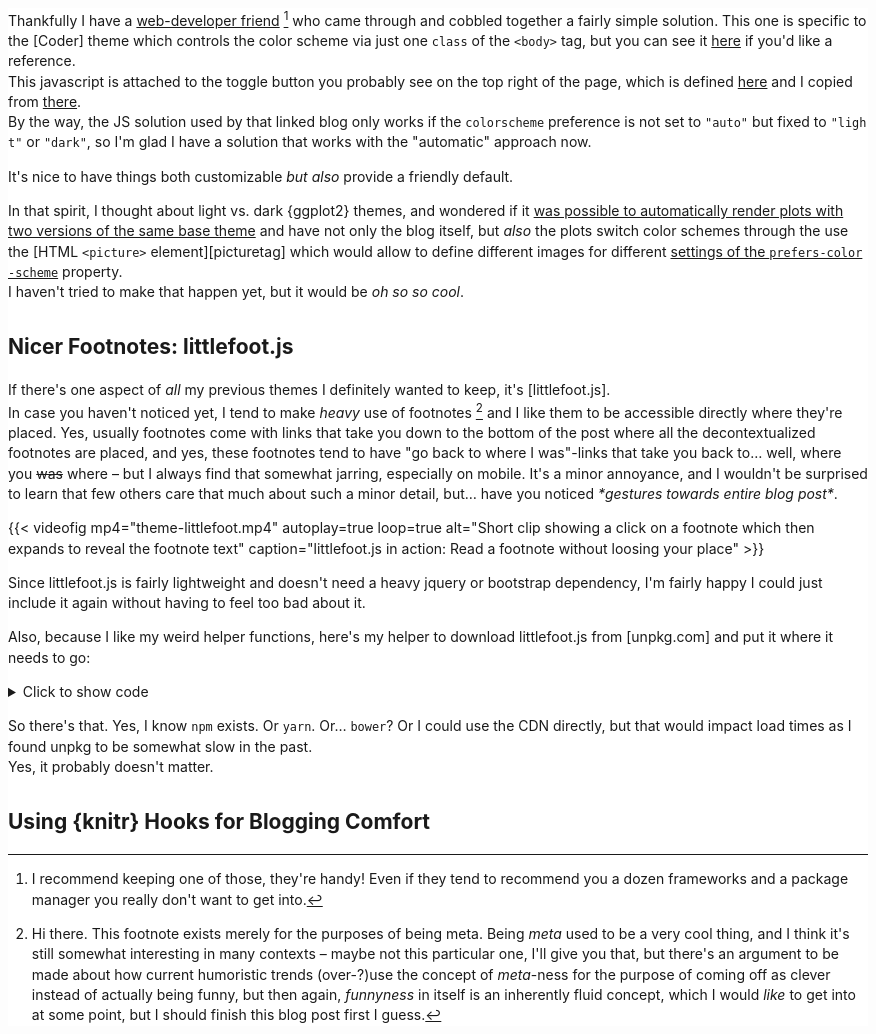 Thankfully I have a [web-developer friend](https://github.com/zookee1) [^webdevfriend] who came through and cobbled together a fairly simple solution. This one is specific to the [Coder] theme which controls the color scheme via just one `class` of the `<body>` tag, but you can see it [here](https://github.com/rbind/blog.jemu.name/blob/9889fc8ec826e7e91194c8d8b7563a9547f1fbb8/static/js/jemsu.js#L8-L30) if you'd like a reference.  
This javascript is attached to the toggle button you probably see on the top right of the page, which is defined [here](https://github.com/rbind/blog.jemu.name/blob/9889fc8ec826e7e91194c8d8b7563a9547f1fbb8/layouts/partials/header.html#L7-L15) and I copied from [there](https://gitlab.com/clement-pannetier/clementpannetier.dev/-/tree/fedd75b93939f2ed45e9ce9671f684a370572f09/).  
By the way, the JS solution used by that linked blog only works if the `colorscheme` preference is not set to `"auto"` but fixed to `"light"` or `"dark"`, so I'm glad I have a solution that works with the "automatic" approach now.  

It's nice to have things both customizable *but also* provide a friendly default.

In that spirit, I thought about light vs. dark {ggplot2} themes, and wondered if it [was possible to automatically render plots with two versions of the same base theme](https://twitter.com/Jemus42/status/1260608125180227585) and have not only the blog itself, but *also* the plots switch color schemes through the use the [HTML `<picture>` element][picturetag] which would allow to define different images for different [settings of the `prefers-color-scheme`](https://stackoverflow.com/a/56030447/409362) property.  
I haven't tried to make that happen yet, but it would be *oh so so cool*.

[^webdevfriend]: I recommend keeping one of those, they're handy! Even if they tend to recommend you a dozen frameworks and a package manager you really don't want to get into.

## Nicer Footnotes: littlefoot.js

If there's one aspect of *all* my previous themes I definitely wanted to keep, it's [littlefoot.js].  
In case you haven't noticed yet, I tend to make *heavy* use of footnotes [^meta] and I like them to be accessible directly where they're placed. Yes, usually footnotes come with links that take you down to the bottom of the post where all the decontextualized footnotes are placed, and yes, these footnotes tend to have "go back to where I was"-links that take you back to… well, where you ~~was~~ where – but I always find that somewhat jarring, especially on mobile. It's a minor annoyance, and I wouldn't be surprised to learn that few others care that much about such a minor detail, but… have you noticed *\*gestures towards entire blog post\**.

{{< videofig mp4="theme-littlefoot.mp4" autoplay=true loop=true alt="Short clip showing a click on a footnote which then expands to reveal the footnote text" caption="littlefoot.js in action: Read a footnote without loosing your place" >}}

Since littlefoot.js is fairly lightweight and doesn't need a heavy jquery or bootstrap dependency, I'm fairly happy I could just include it again without having to feel too bad about it.

Also, because I like my weird helper functions, here's my helper to download littlefoot.js from [unpkg.com] and put it where it needs to go:

<details><summary>Click to show code</summary></details>

So there's that. Yes, I know `npm` exists. Or `yarn`. Or… `bower`? Or I could use the CDN directly, but that would impact load times as I found unpkg to be somewhat slow in the past.   
Yes, it probably doesn't matter.

[^meta]: Hi there. This footnote exists merely for the purposes of being meta. Being *meta* used to be a very cool thing, and I think it's still somewhat interesting in many contexts – maybe not this particular one, I'll give you that, but there's an argument to be made about how current humoristic trends (over-?)use the concept of *meta*-ness for the purpose of coming off as clever instead of actually being funny, but then again, *funnyness* in itself is an inherently fluid concept, which I would *like* to get into at some point, but I should finish this blog post first I guess.

## Using {knitr} Hooks for Blogging Comfort


[^sideproj]: Like last week, when I spent *days* trying to figure out a combination of LaTeX, fonts, GitHub Actions, {bookdown}/{ggplot2}/{pkgdown}. It ended up not working right and I gave up. It still bothers me greatly but I must resist the temptation to waste more days on that.
[^yihuiadv]: Which is, if I remember correctly, basically what Yihui warned about. You'll grow tired of your theme after a while, so you might as well keep it simple.
[^vcomp]: If anyone cares: I used `ffmpeg -i input.mp4 -vcodec libx264 -crf 23 output.mp4` for compression
[^toc]: During my writing of this post I have integrated a simple TOC. It's not {rmarkdown}/bootstrap-level "floaty to the left and stuff" yet, but maybe I'll get there.
[^ahill]: …which in turn refers to [Alison Hill's neat post on the subject](https://alison.rbind.io/post/2019-02-21-hugo-page-bundles/)
[^dupfile]: I have created a lot of `episodes.rds` in my time pulling data from [trakt.tv], okay?
[^pandocfootnotes]: Besides maybe pandoc's syntax for [inline footnotes](https://pandoc.org/MANUAL.html#footnotes). You might have noticed I *do* like my footnotes, but we'll get to that later.
[^lk]: [I miss Letterkenny](https://www.youtube.com/watch?v=o5dtu-pbEb8)
[^hicust]: I haven't tweaked the colors a lot yet, but I at least tried to have a high enough contrast according to Chrome's dev tools thingy, so I hope it's at least reasonably accessible? 
[^photosw]: The [beautifulhugo] theme integrates [Photoswipe.js], which is quite nice, but also depends on jquery as far as I could tell. If you want to integrate it into your theme, you can use [liwenyip/hugo-easy-gallery](https://github.com/liwenyip/hugo-easy-gallery/).
[^hooktweak]: Yes, this could still be tweaked further to support other engines like Python or BASH by leveraging the default hook I think, I haven't read all of [Yihui's words on the matter](https://bookdown.org/yihui/rmarkdown-cookbook/output-hooks.html) yet
[Hugo Academic]: https://sourcethemes.com/academic/
[^addinfork]: Yihui seems to like his undocumented internal functions, which is perfectly fine and all --- but it didn't exactly make it easier on me. Which, once again, is perfectly fine. I brought this upon myself.
[trakt.tv]: https://trakt.tv
[highlight.js]: https://highlightjs.org/
[prism.js]: https://prismjs.com/
[prism-r]: https://github.com/rbind/blog.jemu.name/blob/fc7742b21fce64984044be9b6a2e365320db8c2e/static/js/prism.r.js
[prism-r-css]: https://github.com/rbind/blog.jemu.name/blob/fc7742b21fce64984044be9b6a2e365320db8c2e/static/css/prism.okaidia.css
[figuretag]: https://www.w3schools.com/tags/tag_figure.asp
[picturetag]: https://www.w3schools.com/html/html_images_picture.asp
[video-tag]: https://www.w3schools.com/tags/tag_video.asp
[hugo-figure-shortcode]: https://gohugo.io/content-management/shortcodes/
[hugo-shortcode-docs]: https://gohugo.io/templates/shortcode-templates/#single-named-example-image
[hugo-shortcodes]: https://github.com/gohugoio/hugoDocs/tree/master/layouts/shortcodes
[littlefoot.js]: https://github.com/goblindegook/littlefoot
[unpkg.com]: https://unpkg.com
[Coder]: https://github.com/luizdepra/hugo-coder
[Photoswipe.js]: https://photoswipe.com/
[beautifulhugo]: https://github.com/halogenica/beautifulhugo
[hugo docs]: https://gohugo.io/documentation/
[hugo source]: https://github.com/gohugoio/hugo
[rmarkdown cookbook]: https://bookdown.org/yihui/rmarkdown-cookbook
[knitrdoc]: https://yihui.org/knitr
[blogdown book]: https://bookdown.org/yihui/blogdown/
[taxonomies]: https://gohugo.io/content-management/taxonomies/
[Hugo Academix]: https://sourcethemes.com/academic/
[hugo-output-formats]: https://gohugo.io/content-management/formats/#list-of-content-formats
[pcs]: https://developer.mozilla.org/en-US/docs/Web/CSS/@media/prefers-color-scheme